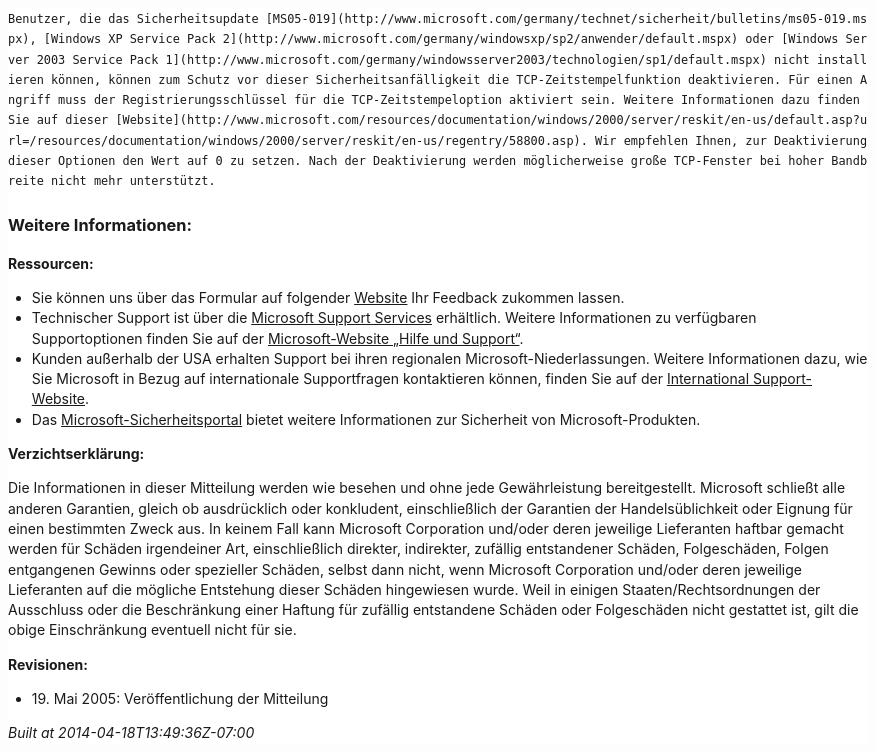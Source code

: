     Benutzer, die das Sicherheitsupdate [MS05-019](http://www.microsoft.com/germany/technet/sicherheit/bulletins/ms05-019.mspx), [Windows XP Service Pack 2](http://www.microsoft.com/germany/windowsxp/sp2/anwender/default.mspx) oder [Windows Server 2003 Service Pack 1](http://www.microsoft.com/germany/windowsserver2003/technologien/sp1/default.mspx) nicht installieren können, können zum Schutz vor dieser Sicherheitsanfälligkeit die TCP-Zeitstempelfunktion deaktivieren. Für einen Angriff muss der Registrierungsschlüssel für die TCP-Zeitstempeloption aktiviert sein. Weitere Informationen dazu finden Sie auf dieser [Website](http://www.microsoft.com/resources/documentation/windows/2000/server/reskit/en-us/default.asp?url=/resources/documentation/windows/2000/server/reskit/en-us/regentry/58800.asp). Wir empfehlen Ihnen, zur Deaktivierung dieser Optionen den Wert auf 0 zu setzen. Nach der Deaktivierung werden möglicherweise große TCP-Fenster bei hoher Bandbreite nicht mehr unterstützt.

### Weitere Informationen:

**Ressourcen:**

-   Sie können uns über das Formular auf folgender [Website](https://support.microsoft.com/common/survey.aspx?scid=sw;en;1257&amp;showpage=1&amp;ws=technet&amp;sd=tech) Ihr Feedback zukommen lassen.
-   Technischer Support ist über die [Microsoft Support Services](http://go.microsoft.com/fwlink/?linkid=21131) erhältlich. Weitere Informationen zu verfügbaren Supportoptionen finden Sie auf der [Microsoft-Website „Hilfe und Support“](http://support.microsoft.com/).
-   Kunden außerhalb der USA erhalten Support bei ihren regionalen Microsoft-Niederlassungen. Weitere Informationen dazu, wie Sie Microsoft in Bezug auf internationale Supportfragen kontaktieren können, finden Sie auf der [International Support-Website](http://go.microsoft.com/fwlink/?linkid=21155).
-   Das [Microsoft-Sicherheitsportal](http://www.microsoft.com/germany/sicherheit/) bietet weitere Informationen zur Sicherheit von Microsoft-Produkten.

**Verzichtserklärung:**

Die Informationen in dieser Mitteilung werden wie besehen und ohne jede Gewährleistung bereitgestellt. Microsoft schließt alle anderen Garantien, gleich ob ausdrücklich oder konkludent, einschließlich der Garantien der Handelsüblichkeit oder Eignung für einen bestimmten Zweck aus. In keinem Fall kann Microsoft Corporation und/oder deren jeweilige Lieferanten haftbar gemacht werden für Schäden irgendeiner Art, einschließlich direkter, indirekter, zufällig entstandener Schäden, Folgeschäden, Folgen entgangenen Gewinns oder spezieller Schäden, selbst dann nicht, wenn Microsoft Corporation und/oder deren jeweilige Lieferanten auf die mögliche Entstehung dieser Schäden hingewiesen wurde. Weil in einigen Staaten/Rechtsordnungen der Ausschluss oder die Beschränkung einer Haftung für zufällig entstandene Schäden oder Folgeschäden nicht gestattet ist, gilt die obige Einschränkung eventuell nicht für sie.

**Revisionen:**

-   19. Mai 2005: Veröffentlichung der Mitteilung

*Built at 2014-04-18T13:49:36Z-07:00*
